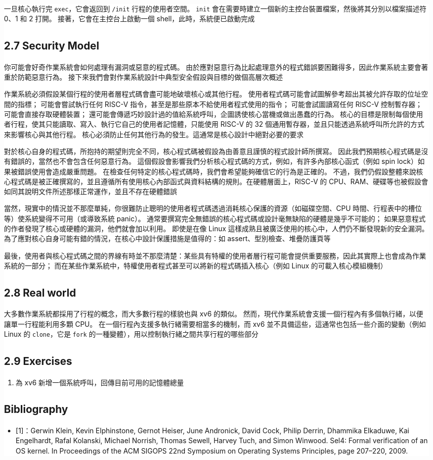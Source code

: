 一旦核心執行完 `exec`，它會返回到 `/init` 行程的使用者空間。 `init` 會在需要時建立一個新的主控台裝置檔案，然後將其分別以檔案描述符 0、1 和 2 打開。 接著，它會在主控台上啟動一個 shell，此時，系統便已啟動完成

## 2.7 Security Model

你可能會好奇作業系統會如何處理有漏洞或惡意的程式碼。 由於應對惡意行為比起處理意外的程式錯誤要困難得多，因此作業系統主要會著重於防範惡意行為。 接下來我們會對作業系統設計中典型安全假設與目標的做個高層次概述

作業系統必須假設某個行程的使用者層程式碼會盡可能地破壞核心或其他行程。 使用者程式碼可能會試圖解參考超出其被允許存取的位址空間的指標； 可能會嘗試執行任何 RISC-V 指令，甚至是那些原本不給使用者程式使用的指令； 可能會試圖讀寫任何 RISC-V 控制暫存器； 可能會直接存取硬體裝置； 還可能會傳遞巧妙設計過的值給系統呼叫，企圖誘使核心當機或做出愚蠢的行為。 核心的目標是限制每個使用者行程，使其只能讀取、寫入、執行它自己的使用者記憶體，只能使用 RISC-V 的 32 個通用暫存器，並且只能透過系統呼叫所允許的方式來影響核心與其他行程。 核心必須防止任何其他行為的發生。這通常是核心設計中絕對必要的要求

對於核心自身的程式碼，所抱持的期望則完全不同，核心程式碼被假設為由善意且謹慎的程式設計師所撰寫。 因此我們預期核心程式碼是沒有錯誤的，當然也不會包含任何惡意行為。 這個假設會影響我們分析核心程式碼的方式，例如，有許多內部核心函式（例如 spin lock）如果被錯誤使用會造成嚴重問題。 在檢查任何特定的核心程式碼時，我們會希望能夠確信它的行為是正確的。 不過，我們仍假設整體來說核心程式碼是被正確撰寫的，並且遵循所有使用核心內部函式與資料結構的規則。在硬體層面上，RISC-V 的 CPU、RAM、硬碟等也被假設會如同其說明文件所述那樣正常運作，並且不存在硬體錯誤

當然，現實中的情況並不那麼單純，你很難防止聰明的使用者程式碼透過消耗核心保護的資源（如磁碟空間、CPU 時間、行程表中的槽位等）使系統變得不可用（或導致系統 panic）。 通常要撰寫完全無錯誤的核心程式碼或設計毫無缺陷的硬體是幾乎不可能的； 如果惡意程式的作者發現了核心或硬體的漏洞，他們就會加以利用。 即使是在像 Linux 這樣成熟且被廣泛使用的核心中，人們仍不斷發現新的安全漏洞。 為了應對核心自身可能有錯的情況，在核心中設計保護措施是值得的：如 assert、型別檢查、堆疊防護頁等

最後，使用者與核心程式碼之間的界線有時並不那麼清楚：某些具有特權的使用者層行程可能會提供重要服務，因此其實際上也會成為作業系統的一部分； 而在某些作業系統中，特權使用者程式甚至可以將新的程式碼插入核心（例如 Linux 的可載入核心模組機制）

## 2.8 Real world

大多數作業系統都採用了行程的概念，而大多數行程的樣貌也與 xv6 的類似。 然而，現代作業系統會支援一個行程內有多個執行緒，以便讓單一行程能利用多顆 CPU。 在一個行程內支援多執行緒需要相當多的機制，而 xv6 並不具備這些，這通常也包括一些介面的變動（例如 Linux 的 `clone`，它是 `fork` 的一種變體），用以控制執行緒之間共享行程的哪些部分

## 2.9 Exercises

1. 為 xv6 新增一個系統呼叫，回傳目前可用的記憶體總量

## Bibliography

- <a id="1">[1]</a>：Gerwin Klein, Kevin Elphinstone, Gernot Heiser, June Andronick, David Cock, Philip Derrin, Dhammika Elkaduwe, Kai Engelhardt, Rafal Kolanski, Michael Norrish, Thomas Sewell, Harvey Tuch, and Simon Winwood. Sel4: Formal verification of an OS kernel. In Proceedings of the ACM SIGOPS 22nd Symposium on Operating Systems Principles, page 207–220, 2009.
